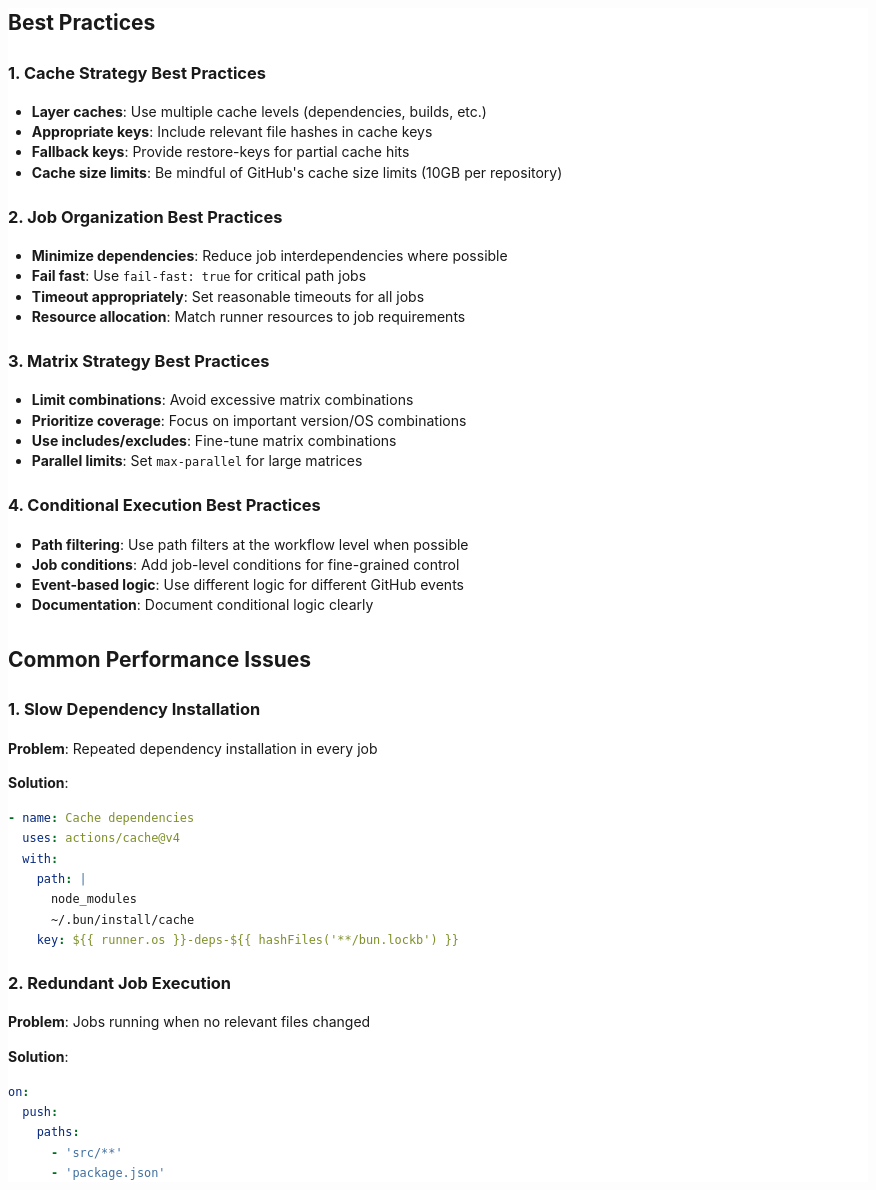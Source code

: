 ## Best Practices

### 1. Cache Strategy Best Practices

- **Layer caches**: Use multiple cache levels (dependencies, builds, etc.)
- **Appropriate keys**: Include relevant file hashes in cache keys
- **Fallback keys**: Provide restore-keys for partial cache hits
- **Cache size limits**: Be mindful of GitHub's cache size limits (10GB per repository)

### 2. Job Organization Best Practices

- **Minimize dependencies**: Reduce job interdependencies where possible
- **Fail fast**: Use `fail-fast: true` for critical path jobs
- **Timeout appropriately**: Set reasonable timeouts for all jobs
- **Resource allocation**: Match runner resources to job requirements

### 3. Matrix Strategy Best Practices

- **Limit combinations**: Avoid excessive matrix combinations
- **Prioritize coverage**: Focus on important version/OS combinations
- **Use includes/excludes**: Fine-tune matrix combinations
- **Parallel limits**: Set `max-parallel` for large matrices

### 4. Conditional Execution Best Practices

- **Path filtering**: Use path filters at the workflow level when possible
- **Job conditions**: Add job-level conditions for fine-grained control
- **Event-based logic**: Use different logic for different GitHub events
- **Documentation**: Document conditional logic clearly

## Common Performance Issues

### 1. Slow Dependency Installation

**Problem**: Repeated dependency installation in every job

**Solution**:
```yaml
- name: Cache dependencies
  uses: actions/cache@v4
  with:
    path: |
      node_modules
      ~/.bun/install/cache
    key: ${{ runner.os }}-deps-${{ hashFiles('**/bun.lockb') }}
```

### 2. Redundant Job Execution

**Problem**: Jobs running when no relevant files changed

**Solution**:
```yaml
on:
  push:
    paths:
      - 'src/**'
      - 'package.json'
```
